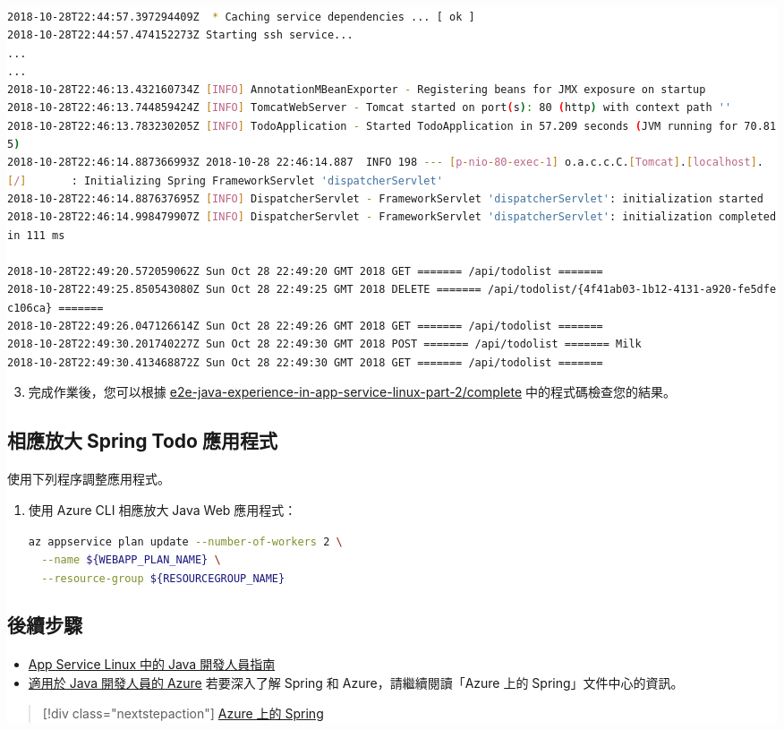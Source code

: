 ```bash
2018-10-28T22:44:57.397294409Z  * Caching service dependencies ... [ ok ]
2018-10-28T22:44:57.474152273Z Starting ssh service...
...
...
2018-10-28T22:46:13.432160734Z [INFO] AnnotationMBeanExporter - Registering beans for JMX exposure on startup
2018-10-28T22:46:13.744859424Z [INFO] TomcatWebServer - Tomcat started on port(s): 80 (http) with context path ''
2018-10-28T22:46:13.783230205Z [INFO] TodoApplication - Started TodoApplication in 57.209 seconds (JVM running for 70.815)
2018-10-28T22:46:14.887366993Z 2018-10-28 22:46:14.887  INFO 198 --- [p-nio-80-exec-1] o.a.c.c.C.[Tomcat].[localhost].[/]       : Initializing Spring FrameworkServlet 'dispatcherServlet'
2018-10-28T22:46:14.887637695Z [INFO] DispatcherServlet - FrameworkServlet 'dispatcherServlet': initialization started
2018-10-28T22:46:14.998479907Z [INFO] DispatcherServlet - FrameworkServlet 'dispatcherServlet': initialization completed in 111 ms

2018-10-28T22:49:20.572059062Z Sun Oct 28 22:49:20 GMT 2018 GET ======= /api/todolist =======
2018-10-28T22:49:25.850543080Z Sun Oct 28 22:49:25 GMT 2018 DELETE ======= /api/todolist/{4f41ab03-1b12-4131-a920-fe5dfec106ca} ======= 
2018-10-28T22:49:26.047126614Z Sun Oct 28 22:49:26 GMT 2018 GET ======= /api/todolist =======
2018-10-28T22:49:30.201740227Z Sun Oct 28 22:49:30 GMT 2018 POST ======= /api/todolist ======= Milk
2018-10-28T22:49:30.413468872Z Sun Oct 28 22:49:30 GMT 2018 GET ======= /api/todolist =======


```

3. 完成作業後，您可以根據 [e2e-java-experience-in-app-service-linux-part-2/complete](https://github.com/Azure-Samples/e2e-java-experience-in-app-service-linux-part-2/tree/master/complete) 中的程式碼檢查您的結果。


## <a name="scale-out-the-spring-todo-app"></a>相應放大 Spring Todo 應用程式

使用下列程序調整應用程式。

1. 使用 Azure CLI 相應放大 Java Web 應用程式：

    ```bash
    az appservice plan update --number-of-workers 2 \
      --name ${WEBAPP_PLAN_NAME} \
      --resource-group ${RESOURCEGROUP_NAME}
    ```

## <a name="next-steps"></a>後續步驟

- [App Service Linux 中的 Java 開發人員指南](https://docs.microsoft.com/azure/app-service/containers/app-service-linux-java)
- [適用於 Java 開發人員的 Azure](https://docs.microsoft.com/azure/java/) 若要深入了解 Spring 和 Azure，請繼續閱讀「Azure 上的 Spring」文件中心的資訊。

> [!div class="nextstepaction"]
> [Azure 上的 Spring](/azure/java/spring-framework)


[Azure Cosmos DB Documentation]: /azure/cosmos-db/
[適用於 Java 開發人員的 Azure]: /azure/java/
[Build a SQL API app with Java]: /azure/cosmos-db/create-sql-api-java 
[Spring Data for Azure Cosmos DB SQL API]: https://azure.microsoft.com/blog/spring-data-azure-cosmos-db-nosql-data-access-on-azure/
[free Azure account]: https://azure.microsoft.com/pricing/free-trial/
[使用 Azure DevOps 和 Java]: https://azure.microsoft.com/services/devops/java/
[MSDN subscriber benefits]: https://azure.microsoft.com/pricing/member-offers/msdn-benefits-details/
[Spring Boot]: http://projects.spring.io/spring-boot/
[Spring Initializr]: https://start.spring.io/
[Spring Framework]: https://spring.io/
[SCDB01]: ./media/configure-spring-app-with-cosmos-db-on-app-service-linux/SCDB01.png
[SCDB02]: ./media/configure-spring-app-with-cosmos-db-on-app-service-linux/SCDB02.png
